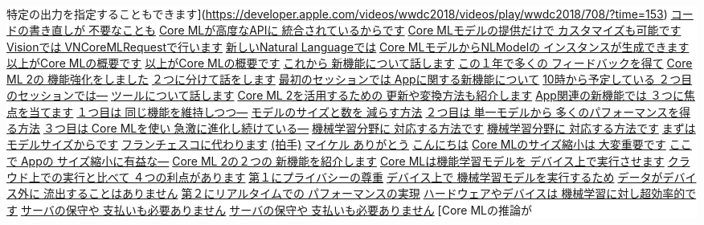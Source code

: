 特定の出力を指定することもできます](https://developer.apple.com/videos/wwdc2018/videos/play/wwdc2018/708/?time=153) [コードの書き直しが
不要なことも](https://developer.apple.com/videos/wwdc2018/videos/play/wwdc2018/708/?time=158) [Core MLが高度なAPIに
統合されているからです](https://developer.apple.com/videos/wwdc2018/videos/play/wwdc2018/708/?time=160) [Core MLモデルの提供だけで
カスタマイズも可能です](https://developer.apple.com/videos/wwdc2018/videos/play/wwdc2018/708/?time=163) [Visionでは
VNCoreMLRequestで行います](https://developer.apple.com/videos/wwdc2018/videos/play/wwdc2018/708/?time=168) [新しいNatural Languageでは](https://developer.apple.com/videos/wwdc2018/videos/play/wwdc2018/708/?time=171) [Core MLモデルからNLModelの
インスタンスが生成できます](https://developer.apple.com/videos/wwdc2018/videos/play/wwdc2018/708/?time=173) [以上がCore MLの概要です](https://developer.apple.com/videos/wwdc2018/videos/play/wwdc2018/708/?time=179) [以上がCore MLの概要です](https://developer.apple.com/videos/wwdc2018/videos/play/wwdc2018/708/?time=179) [これから
新機能について話します](https://developer.apple.com/videos/wwdc2018/videos/play/wwdc2018/708/?time=181) [この１年で多くの
フィードバックを得て](https://developer.apple.com/videos/wwdc2018/videos/play/wwdc2018/708/?time=184) [Core ML 2の
機能強化をしました](https://developer.apple.com/videos/wwdc2018/videos/play/wwdc2018/708/?time=187) [２つに分けて話をします](https://developer.apple.com/videos/wwdc2018/videos/play/wwdc2018/708/?time=192) [最初のセッションでは
Appに関する新機能について](https://developer.apple.com/videos/wwdc2018/videos/play/wwdc2018/708/?time=195) [10時から予定している
２つ目のセッションでは―](https://developer.apple.com/videos/wwdc2018/videos/play/wwdc2018/708/?time=201) [ツールについて話します](https://developer.apple.com/videos/wwdc2018/videos/play/wwdc2018/708/?time=207) [Core ML 2を活用するための
更新や変換方法も紹介します](https://developer.apple.com/videos/wwdc2018/videos/play/wwdc2018/708/?time=209) [App関連の新機能では
３つに焦点を当てます](https://developer.apple.com/videos/wwdc2018/videos/play/wwdc2018/708/?time=216) [１つ目は
同じ機能を維持しつつ―](https://developer.apple.com/videos/wwdc2018/videos/play/wwdc2018/708/?time=220) [モデルのサイズと数を
減らす方法](https://developer.apple.com/videos/wwdc2018/videos/play/wwdc2018/708/?time=225) [２つ目は 単一モデルから
多くのパフォーマンスを得る方法](https://developer.apple.com/videos/wwdc2018/videos/play/wwdc2018/708/?time=228) [３つ目は Core MLを使い
急激に進化し続けている―](https://developer.apple.com/videos/wwdc2018/videos/play/wwdc2018/708/?time=234) [機械学習分野に
対応する方法です](https://developer.apple.com/videos/wwdc2018/videos/play/wwdc2018/708/?time=239) [機械学習分野に
対応する方法です](https://developer.apple.com/videos/wwdc2018/videos/play/wwdc2018/708/?time=239) [まずはモデルサイズからです](https://developer.apple.com/videos/wwdc2018/videos/play/wwdc2018/708/?time=242) [フランチェスコに代わります](https://developer.apple.com/videos/wwdc2018/videos/play/wwdc2018/708/?time=244) [(拍手)](https://developer.apple.com/videos/wwdc2018/videos/play/wwdc2018/708/?time=247) [マイケル ありがとう](https://developer.apple.com/videos/wwdc2018/videos/play/wwdc2018/708/?time=250) [こんにちは](https://developer.apple.com/videos/wwdc2018/videos/play/wwdc2018/708/?time=252) [Core MLのサイズ縮小は
大変重要です](https://developer.apple.com/videos/wwdc2018/videos/play/wwdc2018/708/?time=254) [ここで Appの
サイズ縮小に有益な―](https://developer.apple.com/videos/wwdc2018/videos/play/wwdc2018/708/?time=258) [Core ML 2の２つの
新機能を紹介します](https://developer.apple.com/videos/wwdc2018/videos/play/wwdc2018/708/?time=262) [Core MLは機能学習モデルを
デバイス上で実行させます](https://developer.apple.com/videos/wwdc2018/videos/play/wwdc2018/708/?time=268) [クラウド上での実行と比べて
４つの利点があります](https://developer.apple.com/videos/wwdc2018/videos/play/wwdc2018/708/?time=273) [第１にプライバシーの尊重](https://developer.apple.com/videos/wwdc2018/videos/play/wwdc2018/708/?time=277) [デバイス上で
機械学習モデルを実行するため](https://developer.apple.com/videos/wwdc2018/videos/play/wwdc2018/708/?time=281) [データがデバイス外に
流出することはありません](https://developer.apple.com/videos/wwdc2018/videos/play/wwdc2018/708/?time=283) [第２にリアルタイムでの
パフォーマンスの実現](https://developer.apple.com/videos/wwdc2018/videos/play/wwdc2018/708/?time=287) [ハードウェアやデバイスは
機械学習に対し超効率的です](https://developer.apple.com/videos/wwdc2018/videos/play/wwdc2018/708/?time=291) [サーバの保守や
支払いも必要ありません](https://developer.apple.com/videos/wwdc2018/videos/play/wwdc2018/708/?time=297) [サーバの保守や
支払いも必要ありません](https://developer.apple.com/videos/wwdc2018/videos/play/wwdc2018/708/?time=297) [Core MLの推論が